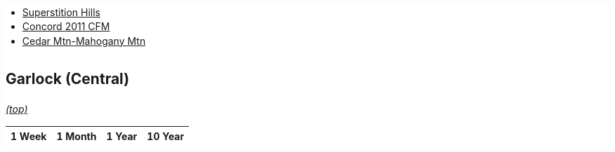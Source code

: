 * [Superstition Hills](#superstition-hills)
* [Concord 2011 CFM](#concord-2011-cfm)
* [Cedar Mtn-Mahogany Mtn](#cedar-mtn-mahogany-mtn)

## Garlock (Central)
*[(top)](#table-of-contents)*

| 1 Week | 1 Month | 1 Year | 10 Year |
|-----|-----|-----|-----|